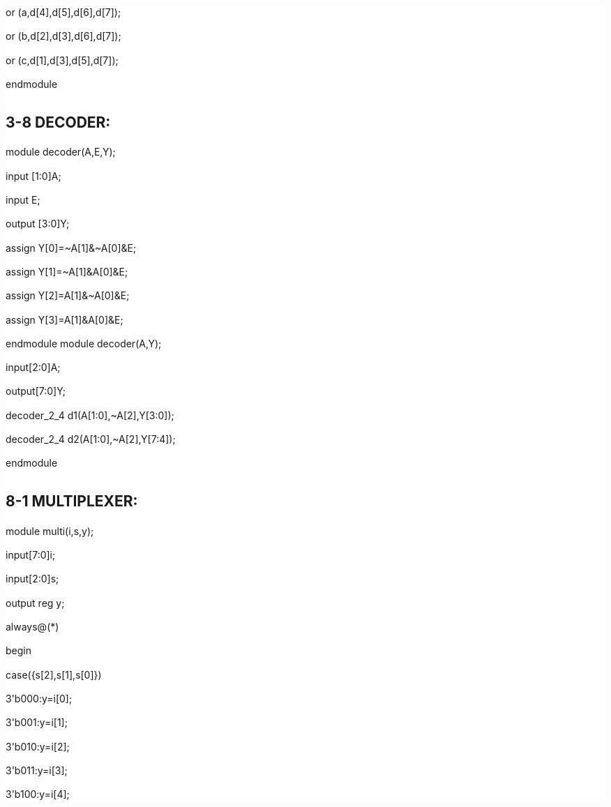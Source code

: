 or (a,d[4],d[5],d[6],d[7]);

or (b,d[2],d[3],d[6],d[7]);

or (c,d[1],d[3],d[5],d[7]);

endmodule
## 3-8 DECODER:

module decoder(A,E,Y);

input [1:0]A;

input E;

output [3:0]Y;

assign Y[0]=~A[1]&~A[0]&E;

assign Y[1]=~A[1]&A[0]&E;

assign Y[2]=A[1]&~A[0]&E;

assign Y[3]=A[1]&A[0]&E;

endmodule
module decoder(A,Y);

input[2:0]A;

output[7:0]Y;

decoder_2_4 d1(A[1:0],~A[2],Y[3:0]);

decoder_2_4 d2(A[1:0],~A[2],Y[7:4]);

endmodule
## 8-1 MULTIPLEXER:

module multi(i,s,y);

input[7:0]i;

input[2:0]s;

output reg y;

always@(*)

begin

case({s[2],s[1],s[0]})

3'b000:y=i[0];

3'b001:y=i[1];

3'b010:y=i[2];

3'b011:y=i[3];

3'b100:y=i[4];
